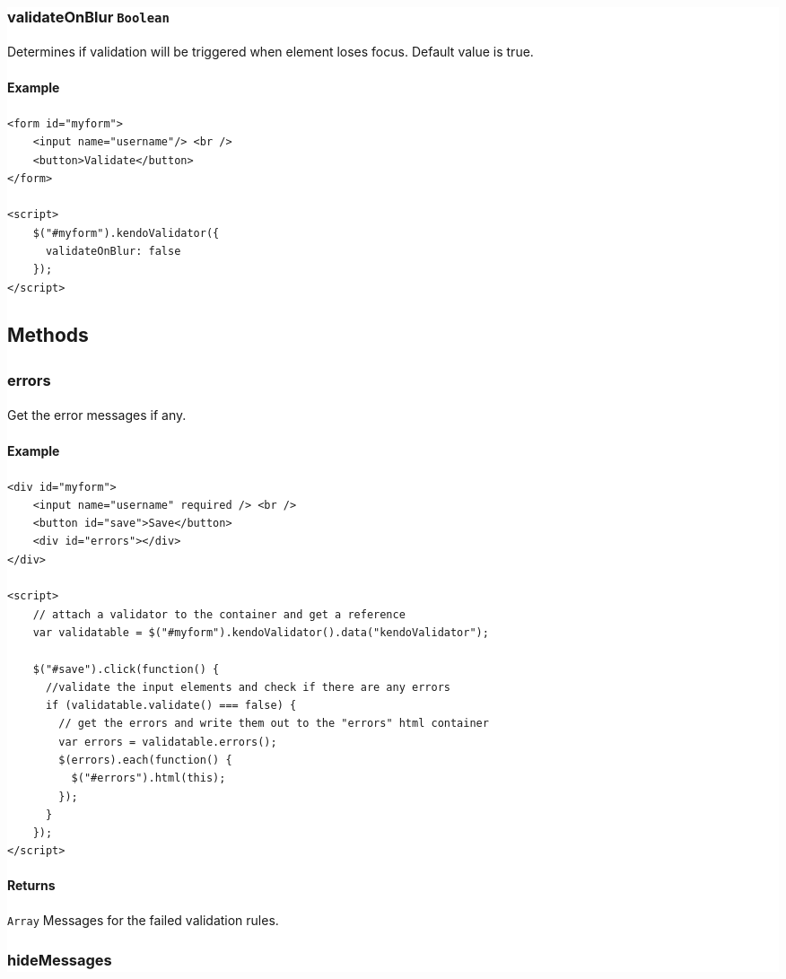 
### validateOnBlur `Boolean`

Determines if validation will be triggered when element loses focus. Default value is true.

#### Example

    <form id="myform">
        <input name="username"/> <br />
        <button>Validate</button>
    </form>

    <script>
        $("#myform").kendoValidator({
          validateOnBlur: false
        });
    </script>

## Methods

### errors

Get the error messages if any.

#### Example

    <div id="myform">
        <input name="username" required /> <br />
        <button id="save">Save</button>
        <div id="errors"></div>
    </div>

    <script>
        // attach a validator to the container and get a reference
        var validatable = $("#myform").kendoValidator().data("kendoValidator");

        $("#save").click(function() {
          //validate the input elements and check if there are any errors
          if (validatable.validate() === false) {
            // get the errors and write them out to the "errors" html container
            var errors = validatable.errors();
            $(errors).each(function() {
              $("#errors").html(this);
            });
          }
        });
    </script>

#### Returns

`Array` Messages for the failed validation rules.

### hideMessages
